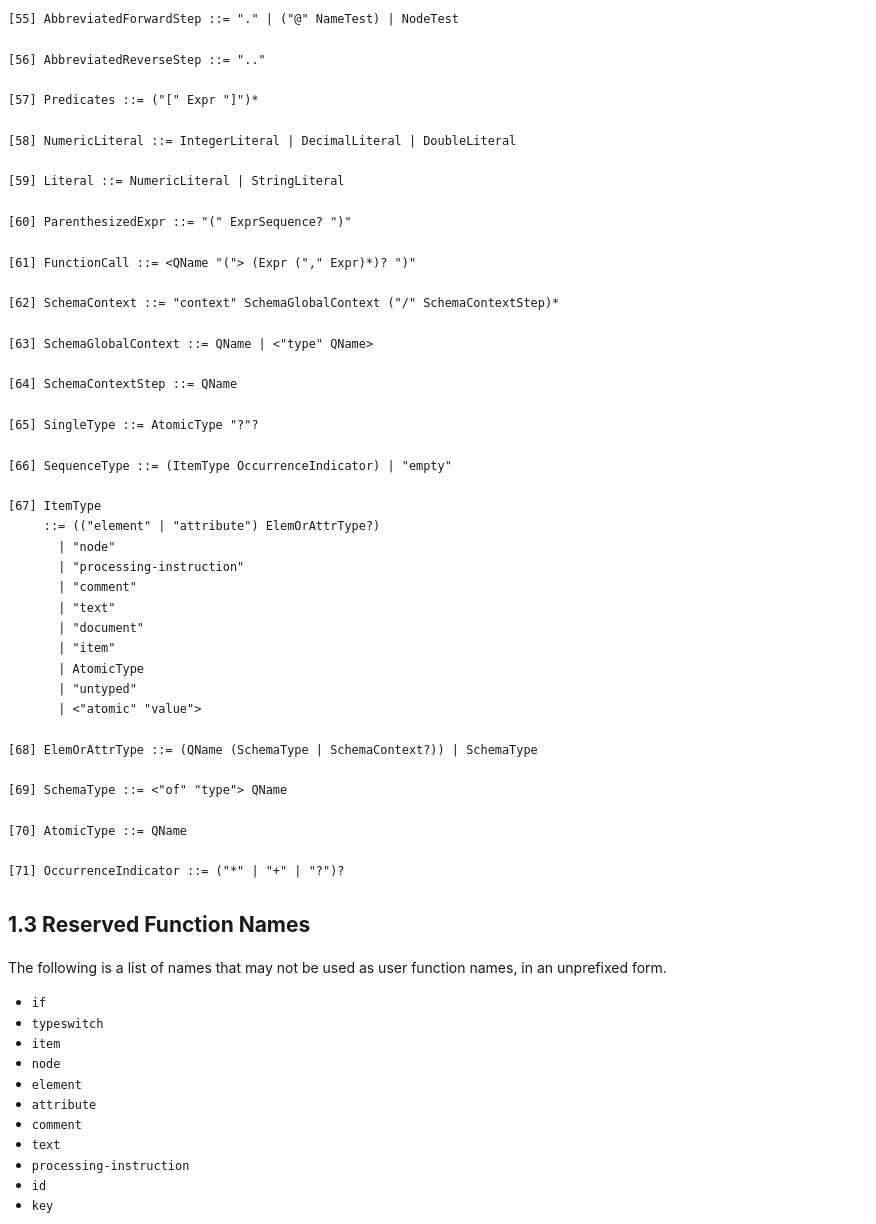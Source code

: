 ```
[55] AbbreviatedForwardStep ::= "." | ("@" NameTest) | NodeTest

[56] AbbreviatedReverseStep ::= ".."

[57] Predicates ::= ("[" Expr "]")*

[58] NumericLiteral ::= IntegerLiteral | DecimalLiteral | DoubleLiteral

[59] Literal ::= NumericLiteral | StringLiteral

[60] ParenthesizedExpr ::= "(" ExprSequence? ")"

[61] FunctionCall ::= <QName "("> (Expr ("," Expr)*)? ")"

[62] SchemaContext ::= "context" SchemaGlobalContext ("/" SchemaContextStep)*

[63] SchemaGlobalContext ::= QName | <"type" QName>

[64] SchemaContextStep ::= QName

[65] SingleType ::= AtomicType "?"?

[66] SequenceType ::= (ItemType OccurrenceIndicator) | "empty"

[67] ItemType
     ::= (("element" | "attribute") ElemOrAttrType?)
       | "node"
       | "processing-instruction"
       | "comment"
       | "text"
       | "document"
       | "item"
       | AtomicType
       | "untyped"
       | <"atomic" "value">

[68] ElemOrAttrType ::= (QName (SchemaType | SchemaContext?)) | SchemaType

[69] SchemaType ::= <"of" "type"> QName

[70] AtomicType ::= QName

[71] OccurrenceIndicator ::= ("*" | "+" | "?")?
```

## 1.3 Reserved Function Names

The following is a list of names that may not be used as user function
names, in an unprefixed form.

* `if`
* `typeswitch`
* `item`
* `node`
* `element`
* `attribute`
* `comment`
* `text`
* `processing-instruction`
* `id`
* `key`

